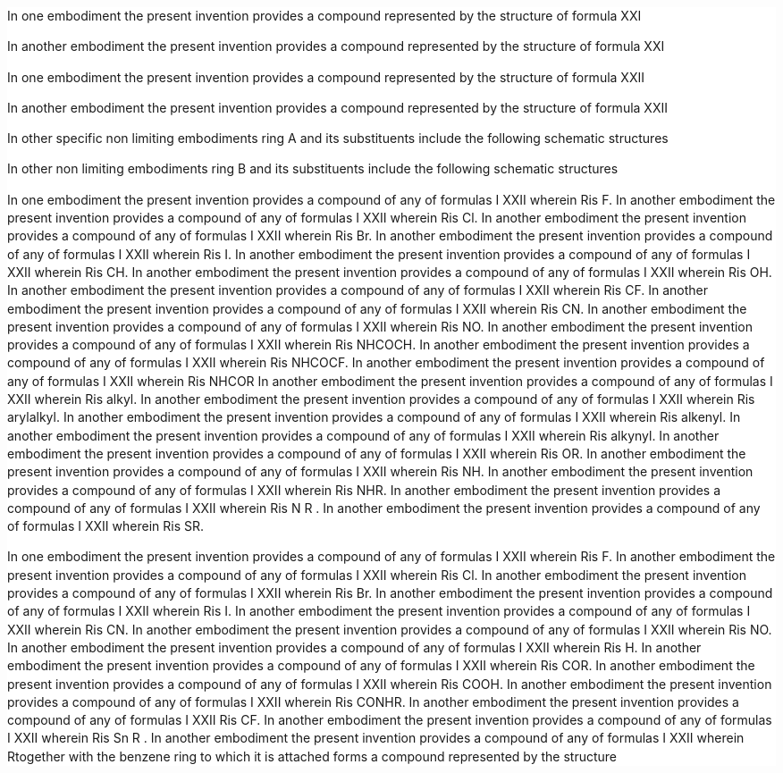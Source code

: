 In one embodiment the present invention provides a compound represented by the structure of formula XXI 

In another embodiment the present invention provides a compound represented by the structure of formula XXI 

In one embodiment the present invention provides a compound represented by the structure of formula XXII 

In another embodiment the present invention provides a compound represented by the structure of formula XXII 

In other specific non limiting embodiments ring A and its substituents include the following schematic structures 

In other non limiting embodiments ring B and its substituents include the following schematic structures 

In one embodiment the present invention provides a compound of any of formulas I XXII wherein Ris F. In another embodiment the present invention provides a compound of any of formulas I XXII wherein Ris Cl. In another embodiment the present invention provides a compound of any of formulas I XXII wherein Ris Br. In another embodiment the present invention provides a compound of any of formulas I XXII wherein Ris I. In another embodiment the present invention provides a compound of any of formulas I XXII wherein Ris CH. In another embodiment the present invention provides a compound of any of formulas I XXII wherein Ris OH. In another embodiment the present invention provides a compound of any of formulas I XXII wherein Ris CF. In another embodiment the present invention provides a compound of any of formulas I XXII wherein Ris CN. In another embodiment the present invention provides a compound of any of formulas I XXII wherein Ris NO. In another embodiment the present invention provides a compound of any of formulas I XXII wherein Ris NHCOCH. In another embodiment the present invention provides a compound of any of formulas I XXII wherein Ris NHCOCF. In another embodiment the present invention provides a compound of any of formulas I XXII wherein Ris NHCOR In another embodiment the present invention provides a compound of any of formulas I XXII wherein Ris alkyl. In another embodiment the present invention provides a compound of any of formulas I XXII wherein Ris arylalkyl. In another embodiment the present invention provides a compound of any of formulas I XXII wherein Ris alkenyl. In another embodiment the present invention provides a compound of any of formulas I XXII wherein Ris alkynyl. In another embodiment the present invention provides a compound of any of formulas I XXII wherein Ris OR. In another embodiment the present invention provides a compound of any of formulas I XXII wherein Ris NH. In another embodiment the present invention provides a compound of any of formulas I XXII wherein Ris NHR. In another embodiment the present invention provides a compound of any of formulas I XXII wherein Ris N R . In another embodiment the present invention provides a compound of any of formulas I XXII wherein Ris SR.

In one embodiment the present invention provides a compound of any of formulas I XXII wherein Ris F. In another embodiment the present invention provides a compound of any of formulas I XXII wherein Ris Cl. In another embodiment the present invention provides a compound of any of formulas I XXII wherein Ris Br. In another embodiment the present invention provides a compound of any of formulas I XXII wherein Ris I. In another embodiment the present invention provides a compound of any of formulas I XXII wherein Ris CN. In another embodiment the present invention provides a compound of any of formulas I XXII wherein Ris NO. In another embodiment the present invention provides a compound of any of formulas I XXII wherein Ris H. In another embodiment the present invention provides a compound of any of formulas I XXII wherein Ris COR. In another embodiment the present invention provides a compound of any of formulas I XXII wherein Ris COOH. In another embodiment the present invention provides a compound of any of formulas I XXII wherein Ris CONHR. In another embodiment the present invention provides a compound of any of formulas I XXII Ris CF. In another embodiment the present invention provides a compound of any of formulas I XXII wherein Ris Sn R . In another embodiment the present invention provides a compound of any of formulas I XXII wherein Rtogether with the benzene ring to which it is attached forms a compound represented by the structure 
